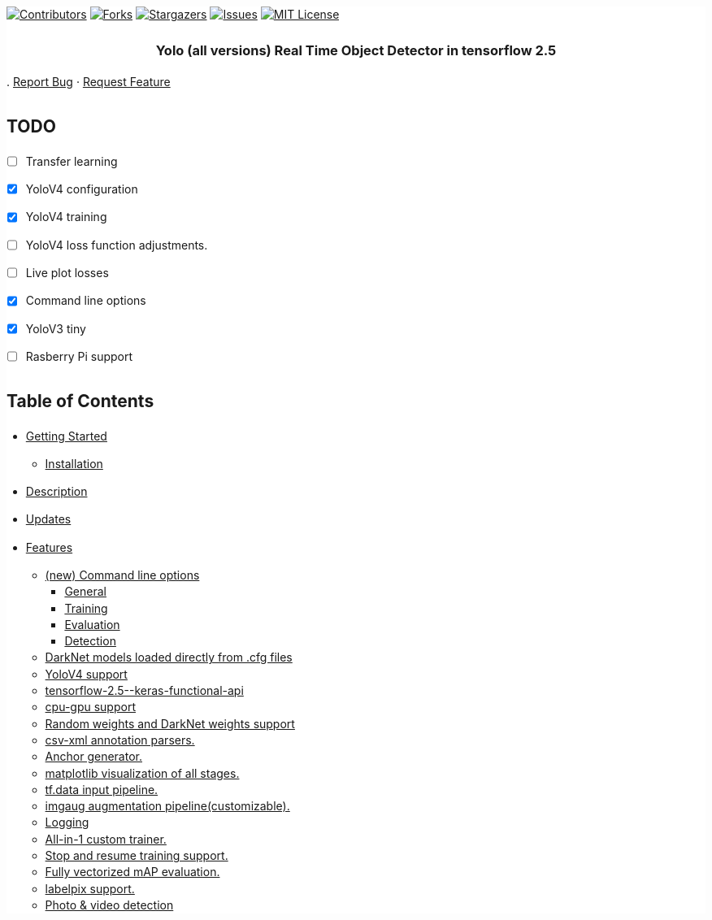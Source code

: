 [![Contributors][contributors-shield]][contributors-url]
[![Forks][forks-shield]][forks-url]
[![Stargazers][stars-shield]][stars-url]
[![Issues][issues-shield]][issues-url]
[![MIT License][license-shield]][license-url]

<p>
  <a href="https://github.com/schissmantics/yolov3-keras-tf2/">
  </a>

  <h3 align="center">Yolo (all versions) Real Time Object Detector in tensorflow 2.5</h3>
    .
    <a href="https://github.com/schissmantics/yolov3-keras-tf2/issues">Report Bug</a>
    ·
    <a href="https://github.com/schissmantics/yolov3-keras-tf2/issues">Request Feature</a>
  </p>
  

## **TODO**

* [ ] Transfer learning
* [x] YoloV4 configuration
* [x] YoloV4 training
* [ ] YoloV4 loss function adjustments.
* [ ] Live plot losses
* [x] Command line options
* [x] YoloV3 tiny
* [ ] Rasberry Pi support



## **Table of Contents**

* [Getting Started](#getting-started)
  * [Installation](#installation)

* [Description](#description)

* [Updates](#updates)

* [Features](#features)
  * [(new) Command line options](#new-command-line-options)
    * [General](#general-options)
    * [Training](#training-options)
    * [Evaluation](#evaluation-options)
    * [Detection](#detection-options)
  * [DarkNet models loaded directly from .cfg files](#darknet-models-loaded-directly-from-cfg-files)
  * [YoloV4 support](#yolov4-support)
  * [tensorflow-2.5--keras-functional-api](#tensorflow-25--keras-functional-api)
  * [cpu-gpu support](#cpu--gpu-support)
  * [Random weights and DarkNet weights support](#random-weights-and-darknet-weights-support)
  * [csv-xml annotation parsers.](#csv-xml-annotation-parsers)
  * [Anchor generator.](#anchor-generation)
  * [matplotlib visualization of all stages.](#matplotlib-visualization-of-all-stages)
  * [tf.data input pipeline.](#tfdata-input-pipeline)
  * [imgaug augmentation pipeline(customizable).](#imgaug-augmentation-pipelinecustomizable)
  * [Logging](#logging)
  * [All-in-1 custom trainer.](#all-in-1-custom-trainer-class)
  * [Stop and resume training support.](#stop-and-resume-training)
  * [Fully vectorized mAP evaluation.](#fully-vectorized-map-evaluation)
  * [labelpix support.](#labelpix-support)
  * [Photo & video detection](#photo--video-detection)


[contributors-shield]: https://img.shields.io/github/contributors/schissmantics/yolov3-keras-tf2?style=flat-square
[contributors-url]: https://github.com/schissmantics/yolov3-keras-tf2/graphs/contributors
[forks-shield]: https://img.shields.io/github/forks/schissmantics/yolov3-keras-tf2?style=flat-square
[forks-url]: https://github.com/schissmantics/yolov3-keras-tf2/network/members
[stars-shield]: https://img.shields.io/github/stars/schissmantics/yolov3-keras-tf2?style=flat-square
[stars-url]: https://github.com/schissmantics/yolov3-keras-tf2/stargazers
[issues-shield]: https://img.shields.io/github/issues/schissmantics/yolov3-keras-tf2?style=flat-square
[issues-url]: https://github.com/schissmantics/yolov3-keras-tf2/issues
[license-shield]: https://img.shields.io/github/license/schissmantics/yolov3-keras-tf2
[license-url]: https://github.com/schissmantics/yolov3-keras-tf2/blob/master/LICENSE